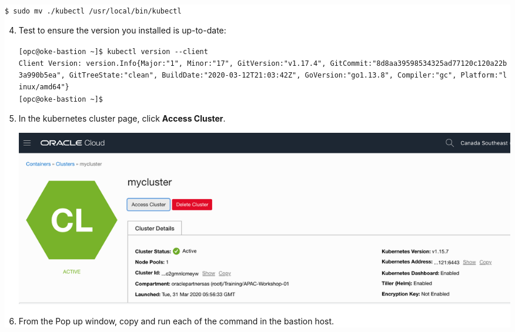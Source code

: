    ```
   $ sudo mv ./kubectl /usr/local/bin/kubectl
   ```

4. Test to ensure the version you installed is up-to-date:

   ```
   [opc@oke-bastion ~]$ kubectl version --client
   Client Version: version.Info{Major:"1", Minor:"17", GitVersion:"v1.17.4", GitCommit:"8d8aa39598534325ad77120c120a22b3a990b5ea", GitTreeState:"clean", BuildDate:"2020-03-12T21:03:42Z", GoVersion:"go1.13.8", Compiler:"gc", Platform:"linux/amd64"}
   [opc@oke-bastion ~]$
   ```

5. In the kubernetes cluster page, click **Access Cluster**.

   ![](./images/image-20200331141931527.png " ")

   

6. From the Pop up window, copy and run each of the command in the bastion host.
